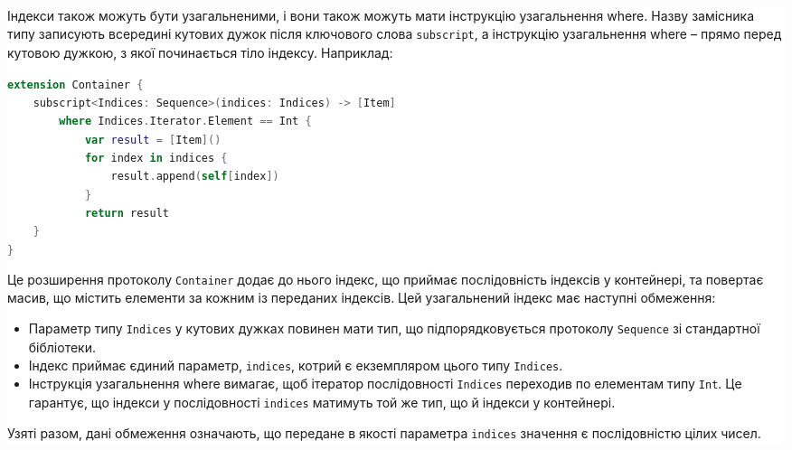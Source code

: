 Індекси також можуть бути узагальненими, і вони також можуть мати інструкцію узагальнення where. Назву замісника типу записують всередині кутових дужок після ключового слова `subscript`, а інструкцію узагальнення where – прямо перед кутовою дужкою, з якої починається тіло індексу. Наприклад:

```swift
extension Container {
    subscript<Indices: Sequence>(indices: Indices) -> [Item]
        where Indices.Iterator.Element == Int {
            var result = [Item]()
            for index in indices {
                result.append(self[index])
            }
            return result
    }
}
```

Це розширення протоколу `Container` додає до нього індекс, що приймає послідовність індексів у контейнері, та повертає масив, що містить елементи за кожним із переданих індексів. Цей узагальнений індекс має наступні обмеження:

- Параметр типу `Indices` у кутових дужках повинен мати тип, що підпорядковується протоколу `Sequence` зі стандартної бібліотеки.
- Індекс приймає єдиний параметр, `indices`, котрий є екземпляром цього типу `Indices`.
- Інструкція узагальнення where вимагає, щоб ітератор послідовності `Indices` переходив по елементам типу `Int`. Це гарантує, що індекси у послідовності `indices` матимуть той же тип, що й індекси у контейнері.

Узяті разом, дані обмеження означають, що передане в якості параметра `indices` значення є послідовністю цілих чисел.